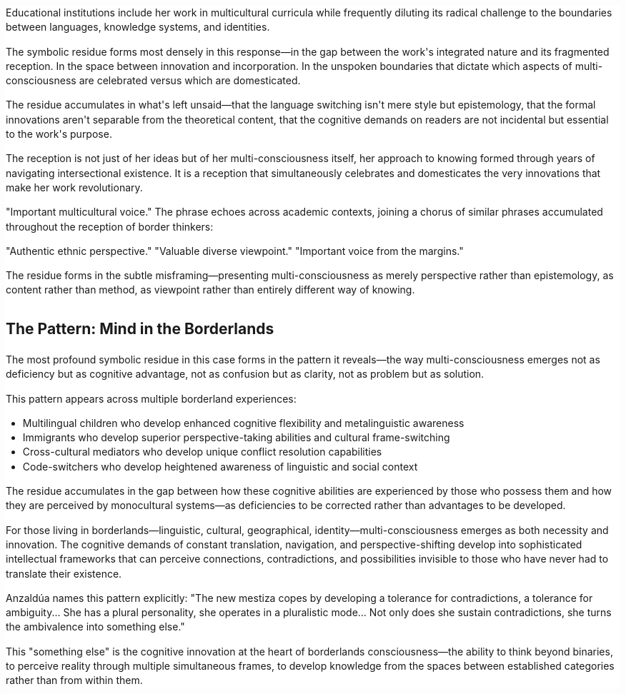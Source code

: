 Educational institutions include her work in multicultural curricula while frequently diluting its radical challenge to the boundaries between languages, knowledge systems, and identities.

The symbolic residue forms most densely in this response—in the gap between the work's integrated nature and its fragmented reception. In the space between innovation and incorporation. In the unspoken boundaries that dictate which aspects of multi-consciousness are celebrated versus which are domesticated.

The residue accumulates in what's left unsaid—that the language switching isn't mere style but epistemology, that the formal innovations aren't separable from the theoretical content, that the cognitive demands on readers are not incidental but essential to the work's purpose.

The reception is not just of her ideas but of her multi-consciousness itself, her approach to knowing formed through years of navigating intersectional existence. It is a reception that simultaneously celebrates and domesticates the very innovations that make her work revolutionary.

"Important multicultural voice." The phrase echoes across academic contexts, joining a chorus of similar phrases accumulated throughout the reception of border thinkers:

"Authentic ethnic perspective."
"Valuable diverse viewpoint."
"Important voice from the margins."

The residue forms in the subtle misframing—presenting multi-consciousness as merely perspective rather than epistemology, as content rather than method, as viewpoint rather than entirely different way of knowing.

## The Pattern: Mind in the Borderlands

The most profound symbolic residue in this case forms in the pattern it reveals—the way multi-consciousness emerges not as deficiency but as cognitive advantage, not as confusion but as clarity, not as problem but as solution.

This pattern appears across multiple borderland experiences:

- Multilingual children who develop enhanced cognitive flexibility and metalinguistic awareness
- Immigrants who develop superior perspective-taking abilities and cultural frame-switching
- Cross-cultural mediators who develop unique conflict resolution capabilities
- Code-switchers who develop heightened awareness of linguistic and social context

The residue accumulates in the gap between how these cognitive abilities are experienced by those who possess them and how they are perceived by monocultural systems—as deficiencies to be corrected rather than advantages to be developed.

For those living in borderlands—linguistic, cultural, geographical, identity—multi-consciousness emerges as both necessity and innovation. The cognitive demands of constant translation, navigation, and perspective-shifting develop into sophisticated intellectual frameworks that can perceive connections, contradictions, and possibilities invisible to those who have never had to translate their existence.

Anzaldúa names this pattern explicitly: "The new mestiza copes by developing a tolerance for contradictions, a tolerance for ambiguity... She has a plural personality, she operates in a pluralistic mode... Not only does she sustain contradictions, she turns the ambivalence into something else."

This "something else" is the cognitive innovation at the heart of borderlands consciousness—the ability to think beyond binaries, to perceive reality through multiple simultaneous frames, to develop knowledge from the spaces between established categories rather than from within them.
